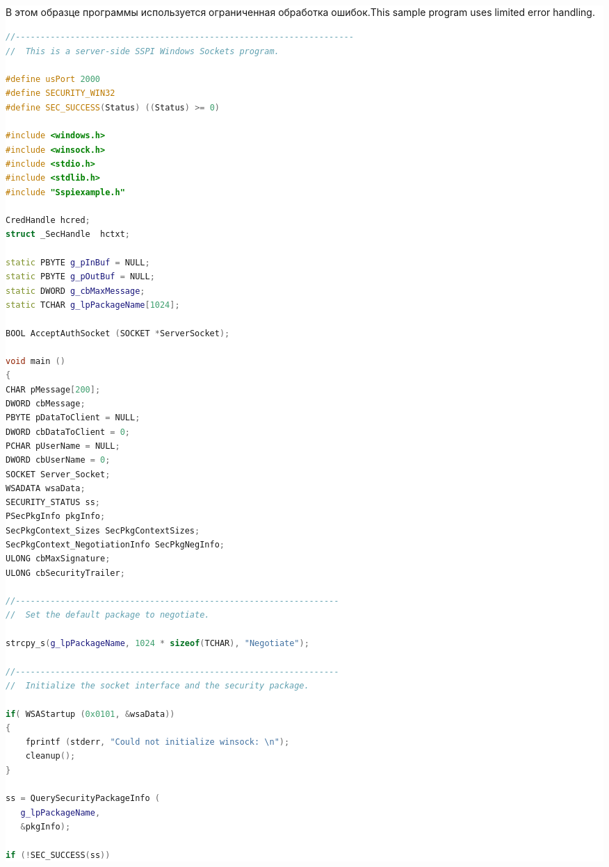 <span data-ttu-id="2bbfc-115">В этом образце программы используется ограниченная обработка ошибок.</span><span class="sxs-lookup"><span data-stu-id="2bbfc-115">This sample program uses limited error handling.</span></span>


```C++
//--------------------------------------------------------------------
//  This is a server-side SSPI Windows Sockets program.

#define usPort 2000
#define SECURITY_WIN32
#define SEC_SUCCESS(Status) ((Status) >= 0)

#include <windows.h>
#include <winsock.h>
#include <stdio.h>
#include <stdlib.h>
#include "Sspiexample.h"

CredHandle hcred;
struct _SecHandle  hctxt;

static PBYTE g_pInBuf = NULL;
static PBYTE g_pOutBuf = NULL;
static DWORD g_cbMaxMessage;
static TCHAR g_lpPackageName[1024];

BOOL AcceptAuthSocket (SOCKET *ServerSocket);

void main ()
{
CHAR pMessage[200];
DWORD cbMessage;
PBYTE pDataToClient = NULL;
DWORD cbDataToClient = 0;
PCHAR pUserName = NULL;
DWORD cbUserName = 0;
SOCKET Server_Socket;
WSADATA wsaData;
SECURITY_STATUS ss;
PSecPkgInfo pkgInfo;
SecPkgContext_Sizes SecPkgContextSizes;
SecPkgContext_NegotiationInfo SecPkgNegInfo;
ULONG cbMaxSignature;
ULONG cbSecurityTrailer;

//-----------------------------------------------------------------   
//  Set the default package to negotiate.

strcpy_s(g_lpPackageName, 1024 * sizeof(TCHAR), "Negotiate");

//-----------------------------------------------------------------   
//  Initialize the socket interface and the security package.

if( WSAStartup (0x0101, &wsaData))
{
    fprintf (stderr, "Could not initialize winsock: \n");
    cleanup();
}

ss = QuerySecurityPackageInfo (
   g_lpPackageName, 
   &pkgInfo);

if (!SEC_SUCCESS(ss)) 
```